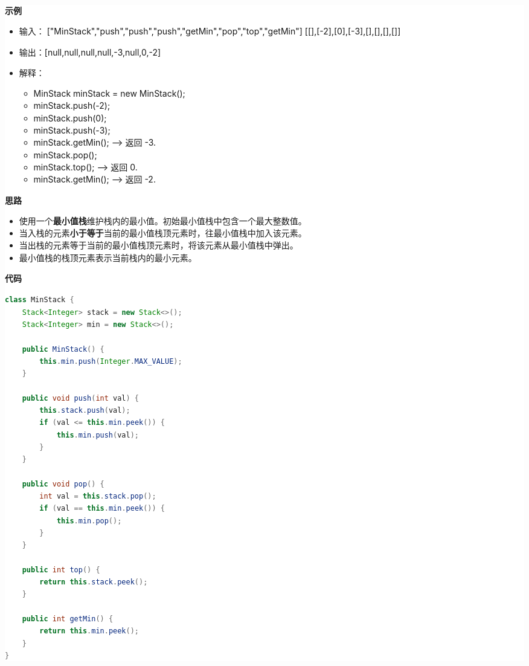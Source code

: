 **示例**

- 输入：
  \["MinStack","push","push","push","getMin","pop","top","getMin"]
  \[[],[-2],[0],[-3],[],[],[],[]]

- 输出：[null,null,null,null,-3,null,0,-2]

- 解释：
    - MinStack minStack = new MinStack();
    - minStack.push(-2);
    - minStack.push(0);
    - minStack.push(-3);
    - minStack.getMin(); --> 返回 -3.
    - minStack.pop();
    - minStack.top(); --> 返回 0.
    - minStack.getMin(); --> 返回 -2.

**思路**

- 使用一个**最小值栈**维护栈内的最小值。初始最小值栈中包含一个最大整数值。
- 当入栈的元素**小于等于**当前的最小值栈顶元素时，往最小值栈中加入该元素。
- 当出栈的元素等于当前的最小值栈顶元素时，将该元素从最小值栈中弹出。
- 最小值栈的栈顶元素表示当前栈内的最小元素。

**代码**

```java
class MinStack {
    Stack<Integer> stack = new Stack<>();
    Stack<Integer> min = new Stack<>();

    public MinStack() {
        this.min.push(Integer.MAX_VALUE);
    }

    public void push(int val) {
        this.stack.push(val);
        if (val <= this.min.peek()) {
            this.min.push(val);
        }
    }

    public void pop() {
        int val = this.stack.pop();
        if (val == this.min.peek()) {
            this.min.pop();
        }
    }

    public int top() {
        return this.stack.peek();
    }

    public int getMin() {
        return this.min.peek();
    }
}
```

